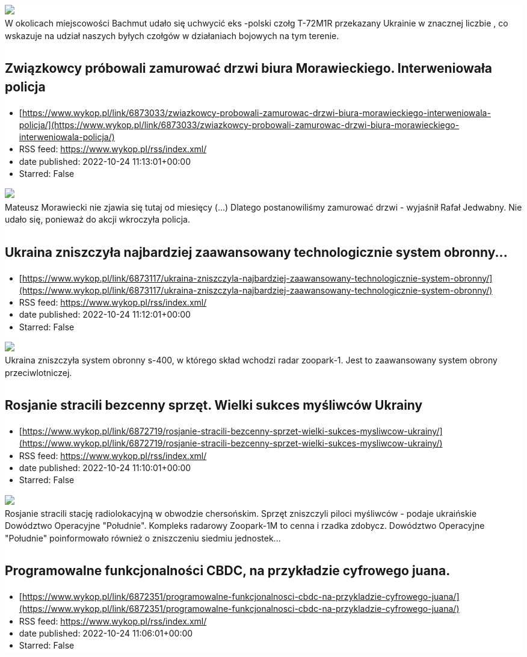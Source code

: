 <img src="https://www.wykop.pl/cdn/c3397993/link_1666601052A9mk5an7lOD6XqCfdd2wQN,w104h74.jpg" /><br />
		 W okolicach miejscowości Bachmut udało się uchwycić eks -polski czołg T-72M1R przekazany Ukrainie w znacznej liczbie , co wskazuje na udział naszych byłych czołgów w działaniach bojowych na tym terenie.

## Związkowcy próbowali zamurować drzwi biura Morawieckiego. Interweniowała policja
 - [https://www.wykop.pl/link/6873033/zwiazkowcy-probowali-zamurowac-drzwi-biura-morawieckiego-interweniowala-policja/](https://www.wykop.pl/link/6873033/zwiazkowcy-probowali-zamurowac-drzwi-biura-morawieckiego-interweniowala-policja/)
 - RSS feed: https://www.wykop.pl/rss/index.xml/
 - date published: 2022-10-24 11:13:01+00:00
 - Starred: False

<img src="https://www.wykop.pl/cdn/c3397993/link_1666600545h6Dvg0xKsqbXTKe3k6l6fT,w104h74.jpg" /><br />
		 Mateusz Morawiecki nie zjawia się tutaj od miesięcy (...) Dlatego postanowiliśmy zamurować drzwi - wyjaśnił Rafał Jedwabny. Nie udało się, ponieważ do akcji wkroczyła policja.

## Ukraina zniszczyła najbardziej zaawansowany technologicznie system obronny...
 - [https://www.wykop.pl/link/6873117/ukraina-zniszczyla-najbardziej-zaawansowany-technologicznie-system-obronny/](https://www.wykop.pl/link/6873117/ukraina-zniszczyla-najbardziej-zaawansowany-technologicznie-system-obronny/)
 - RSS feed: https://www.wykop.pl/rss/index.xml/
 - date published: 2022-10-24 11:12:01+00:00
 - Starred: False

<img src="https://www.wykop.pl/cdn/c3397993/link_1666603759cCTQiwQkJVV6gYR1SlCGje,w104h74.jpg" /><br />
		 Ukraina zniszczyła system obronny s-400, w którego skład wchodzi radar zoopark-1. Jest to zaawansowany system obrony przeciwlotniczej.

## Rosjanie stracili bezcenny sprzęt. Wielki sukces myśliwców Ukrainy
 - [https://www.wykop.pl/link/6872719/rosjanie-stracili-bezcenny-sprzet-wielki-sukces-mysliwcow-ukrainy/](https://www.wykop.pl/link/6872719/rosjanie-stracili-bezcenny-sprzet-wielki-sukces-mysliwcow-ukrainy/)
 - RSS feed: https://www.wykop.pl/rss/index.xml/
 - date published: 2022-10-24 11:10:01+00:00
 - Starred: False

<img src="https://www.wykop.pl/cdn/c3397993/link_16665799458AP2TLNiTvArj1leQZaeUS,w104h74.jpg" /><br />
		 Rosjanie stracili stację radiolokacyjną w obwodzie chersońskim. Sprzęt zniszczyli piloci myśliwców - podaje ukraińskie Dowództwo Operacyjne &quot;Południe&quot;. Kompleks radarowy Zoopark-1M to cenna i rzadka zdobycz. Dowództwo Operacyjne &quot;Południe&quot; poinformowało również o zniszczeniu siedmiu jednostek...

## Programowalne funkcjonalności CBDC, na przykładzie cyfrowego juana.
 - [https://www.wykop.pl/link/6872351/programowalne-funkcjonalnosci-cbdc-na-przykladzie-cyfrowego-juana/](https://www.wykop.pl/link/6872351/programowalne-funkcjonalnosci-cbdc-na-przykladzie-cyfrowego-juana/)
 - RSS feed: https://www.wykop.pl/rss/index.xml/
 - date published: 2022-10-24 11:06:01+00:00
 - Starred: False

